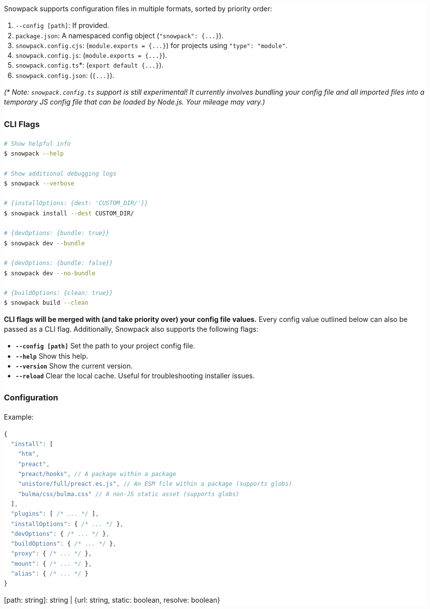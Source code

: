 Snowpack supports configuration files in multiple formats, sorted by priority order:

1. `--config [path]`: If provided.
1. `package.json`: A namespaced config object (`"snowpack": {...}`).
1. `snowpack.config.cjs`: (`module.exports = {...}`) for projects using `"type": "module"`.
1. `snowpack.config.js`: (`module.exports = {...}`).
1. `snowpack.config.ts`\*: (`export default {...}`).
1. `snowpack.config.json`: (`{...}`).

_(\* Note: `snowpack.config.ts` support is still experimental! It currently involves bundling your config file and all imported files into a temporary JS config file that can be loaded by Node.js. Your mileage may vary.)_

### CLI Flags

```bash
# Show helpful info
$ snowpack --help

# Show additional debugging logs
$ snowpack --verbose

# {installOptions: {dest: 'CUSTOM_DIR/'}}
$ snowpack install --dest CUSTOM_DIR/

# {devOptions: {bundle: true}}
$ snowpack dev --bundle

# {devOptions: {bundle: false}}
$ snowpack dev --no-bundle

# {buildOptions: {clean: true}}
$ snowpack build --clean
```

**CLI flags will be merged with (and take priority over) your config file values.** Every config value outlined below can also be passed as a CLI flag. Additionally, Snowpack also supports the following flags:

- **`--config [path]`** Set the path to your project config file.
- **`--help`** Show this help.
- **`--version`** Show the current version.
- **`--reload`** Clear the local cache. Useful for troubleshooting installer issues.

### Configuration

Example:

```js
{
  "install": [
    "htm",
    "preact",
    "preact/hooks", // A package within a package
    "unistore/full/preact.es.js", // An ESM file within a package (supports globs)
    "bulma/css/bulma.css" // A non-JS static asset (supports globs)
  ],
  "plugins": [ /* ... */ ],
  "installOptions": { /* ... */ },
  "devOptions": { /* ... */ },
  "buildOptions": { /* ... */ },
  "proxy": { /* ... */ },
  "mount": { /* ... */ },
  "alias": { /* ... */ }
}
```


  [path: string]: string | {url: string, static: boolean, resolve: boolean}
